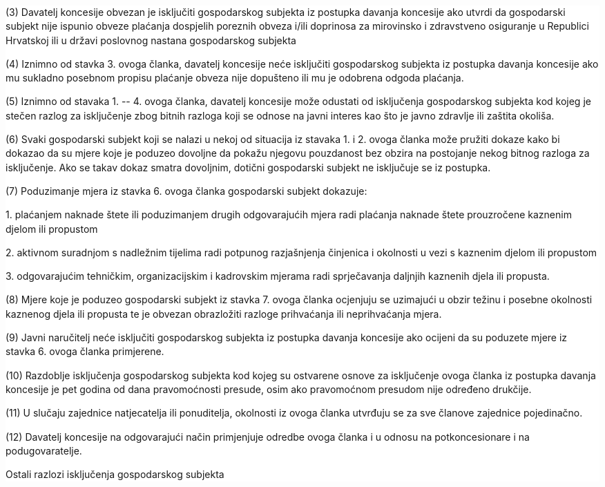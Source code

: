 \(3\) Davatelj koncesije obvezan je isključiti gospodarskog subjekta iz
postupka davanja koncesije ako utvrdi da gospodarski subjekt nije
ispunio obveze plaćanja dospjelih poreznih obveza i/ili doprinosa za
mirovinsko i zdravstveno osiguranje u Republici Hrvatskoj ili u državi
poslovnog nastana gospodarskog subjekta

\(4\) Iznimno od stavka 3. ovoga članka, davatelj koncesije neće
isključiti gospodarskog subjekta iz postupka davanja koncesije ako mu
sukladno posebnom propisu plaćanje obveza nije dopušteno ili mu je
odobrena odgoda plaćanja.

\(5\) Iznimno od stavaka 1. -- 4. ovoga članka, davatelj koncesije može
odustati od isključenja gospodarskog subjekta kod kojeg je stečen razlog
za isključenje zbog bitnih razloga koji se odnose na javni interes kao
što je javno zdravlje ili zaštita okoliša.

\(6\) Svaki gospodarski subjekt koji se nalazi u nekoj od situacija iz
stavaka 1. i 2. ovoga članka može pružiti dokaze kako bi dokazao da su
mjere koje je poduzeo dovoljne da pokažu njegovu pouzdanost bez obzira
na postojanje nekog bitnog razloga za isključenje. Ako se takav dokaz
smatra dovoljnim, dotični gospodarski subjekt ne isključuje se iz
postupka.

\(7\) Poduzimanje mjera iz stavka 6. ovoga članka gospodarski subjekt
dokazuje:

1\. plaćanjem naknade štete ili poduzimanjem drugih odgovarajućih mjera
radi plaćanja naknade štete prouzročene kaznenim djelom ili propustom

2\. aktivnom suradnjom s nadležnim tijelima radi potpunog razjašnjenja
činjenica i okolnosti u vezi s kaznenim djelom ili propustom

3\. odgovarajućim tehničkim, organizacijskim i kadrovskim mjerama radi
sprječavanja daljnjih kaznenih djela ili propusta.

\(8\) Mjere koje je poduzeo gospodarski subjekt iz stavka 7. ovoga
članka ocjenjuju se uzimajući u obzir težinu i posebne okolnosti
kaznenog djela ili propusta te je obvezan obrazložiti razloge
prihvaćanja ili neprihvaćanja mjera.

\(9\) Javni naručitelj neće isključiti gospodarskog subjekta iz postupka
davanja koncesije ako ocijeni da su poduzete mjere iz stavka 6. ovoga
članka primjerene.

\(10\) Razdoblje isključenja gospodarskog subjekta kod kojeg su
ostvarene osnove za isključenje ovoga članka iz postupka davanja
koncesije je pet godina od dana pravomoćnosti presude, osim ako
pravomoćnom presudom nije određeno drukčije.

\(11\) U slučaju zajednice natjecatelja ili ponuditelja, okolnosti iz
ovoga članka utvrđuju se za sve članove zajednice pojedinačno.

\(12\) Davatelj koncesije na odgovarajući način primjenjuje odredbe
ovoga članka i u odnosu na potkoncesionare i na podugovaratelje.

Ostali razlozi isključenja gospodarskog subjekta
